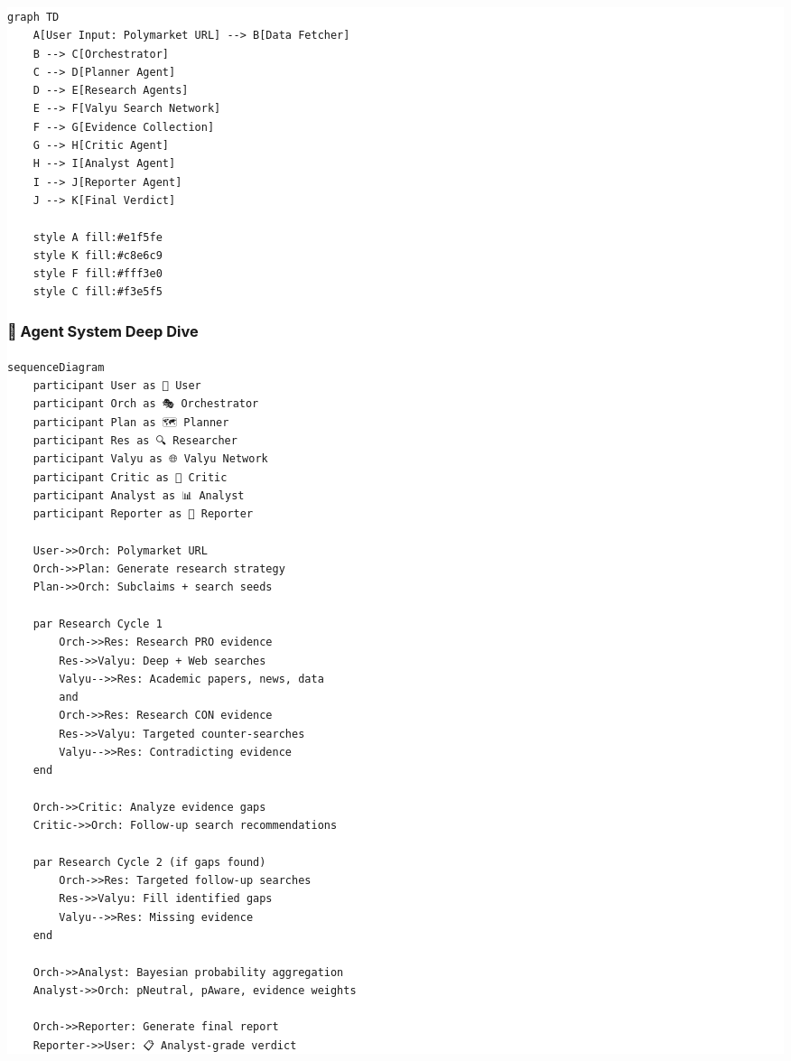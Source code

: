```mermaid
graph TD
    A[User Input: Polymarket URL] --> B[Data Fetcher]
    B --> C[Orchestrator]
    C --> D[Planner Agent]
    D --> E[Research Agents]
    E --> F[Valyu Search Network]
    F --> G[Evidence Collection]
    G --> H[Critic Agent]
    H --> I[Analyst Agent]
    I --> J[Reporter Agent]
    J --> K[Final Verdict]
    
    style A fill:#e1f5fe
    style K fill:#c8e6c9
    style F fill:#fff3e0
    style C fill:#f3e5f5
```

### 🧠 Agent System Deep Dive

```mermaid
sequenceDiagram
    participant User as 👤 User
    participant Orch as 🎭 Orchestrator
    participant Plan as 🗺️ Planner
    participant Res as 🔍 Researcher
    participant Valyu as 🌐 Valyu Network
    participant Critic as 🧪 Critic
    participant Analyst as 📊 Analyst
    participant Reporter as 📝 Reporter
    
    User->>Orch: Polymarket URL
    Orch->>Plan: Generate research strategy
    Plan->>Orch: Subclaims + search seeds
    
    par Research Cycle 1
        Orch->>Res: Research PRO evidence
        Res->>Valyu: Deep + Web searches
        Valyu-->>Res: Academic papers, news, data
        and
        Orch->>Res: Research CON evidence  
        Res->>Valyu: Targeted counter-searches
        Valyu-->>Res: Contradicting evidence
    end
    
    Orch->>Critic: Analyze evidence gaps
    Critic->>Orch: Follow-up search recommendations
    
    par Research Cycle 2 (if gaps found)
        Orch->>Res: Targeted follow-up searches
        Res->>Valyu: Fill identified gaps
        Valyu-->>Res: Missing evidence
    end
    
    Orch->>Analyst: Bayesian probability aggregation
    Analyst->>Orch: pNeutral, pAware, evidence weights
    
    Orch->>Reporter: Generate final report
    Reporter->>User: 📋 Analyst-grade verdict
```

